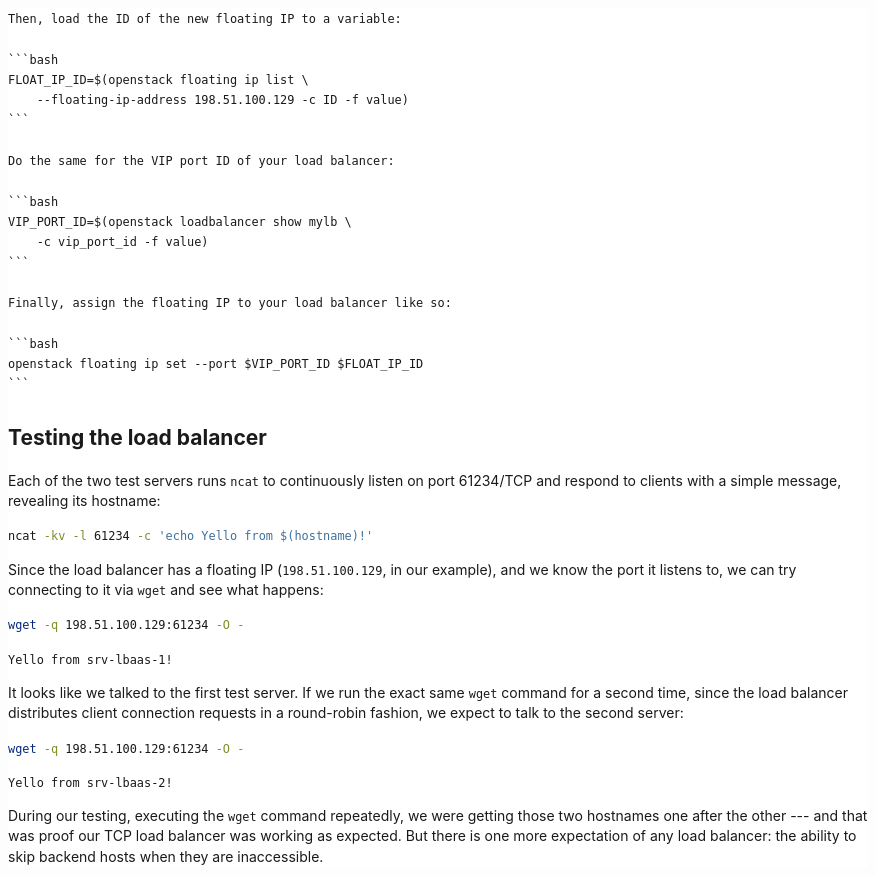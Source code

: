     Then, load the ID of the new floating IP to a variable:

    ```bash
    FLOAT_IP_ID=$(openstack floating ip list \
        --floating-ip-address 198.51.100.129 -c ID -f value)
    ```

    Do the same for the VIP port ID of your load balancer:

    ```bash
    VIP_PORT_ID=$(openstack loadbalancer show mylb \
        -c vip_port_id -f value)
    ```

    Finally, assign the floating IP to your load balancer like so:

    ```bash
    openstack floating ip set --port $VIP_PORT_ID $FLOAT_IP_ID
    ```

## Testing the load balancer

Each of the two test servers runs `ncat` to continuously listen
on port 61234/TCP and respond to clients with a simple message,
revealing its hostname:

```bash
ncat -kv -l 61234 -c 'echo Yello from $(hostname)!'
```

Since the load balancer has a floating IP (`198.51.100.129`,
in our example), and we know the port it listens to, we can
try connecting to it via `wget` and see what happens:

```bash
wget -q 198.51.100.129:61234 -O -
```

```plain
Yello from srv-lbaas-1!
```

It looks like we talked to the first test server. If we run the
exact same `wget` command for a second time, since the load balancer
distributes client connection requests in a round-robin fashion,
we expect to talk to the second server:

```bash
wget -q 198.51.100.129:61234 -O -
```

```plain
Yello from srv-lbaas-2!
```

During our testing, executing the `wget` command repeatedly, we were
getting those two hostnames one after the other --- and that was
proof our TCP load balancer was working as expected. But there is
one more expectation of any load balancer: the ability to skip
backend hosts when they are inaccessible.
